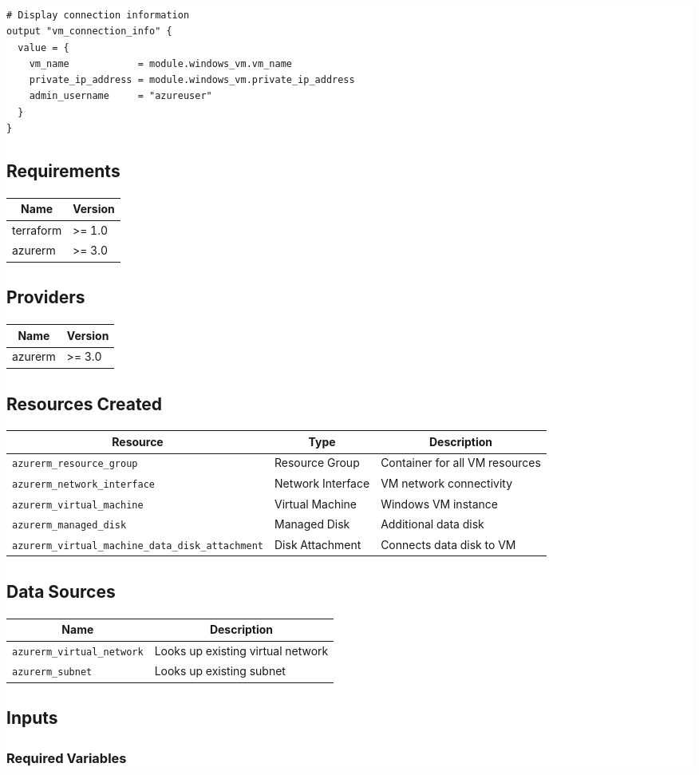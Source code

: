 ```hcl
# Display connection information
output "vm_connection_info" {
  value = {
    vm_name            = module.windows_vm.vm_name
    private_ip_address = module.windows_vm.private_ip_address
    admin_username     = "azureuser"
  }
}
```

## Requirements

| Name | Version |
|------|---------|
| terraform | >= 1.0 |
| azurerm | >= 3.0 |

## Providers

| Name | Version |
|------|---------|
| azurerm | >= 3.0 |

## Resources Created

| Resource | Type | Description |
|----------|------|-------------|
| `azurerm_resource_group` | Resource Group | Container for all VM resources |
| `azurerm_network_interface` | Network Interface | VM network connectivity |
| `azurerm_virtual_machine` | Virtual Machine | Windows VM instance |
| `azurerm_managed_disk` | Managed Disk | Additional data disk |
| `azurerm_virtual_machine_data_disk_attachment` | Disk Attachment | Connects data disk to VM |

## Data Sources

| Name | Description |
|------|-------------|
| `azurerm_virtual_network` | Looks up existing virtual network |
| `azurerm_subnet` | Looks up existing subnet |

## Inputs

### Required Variables
